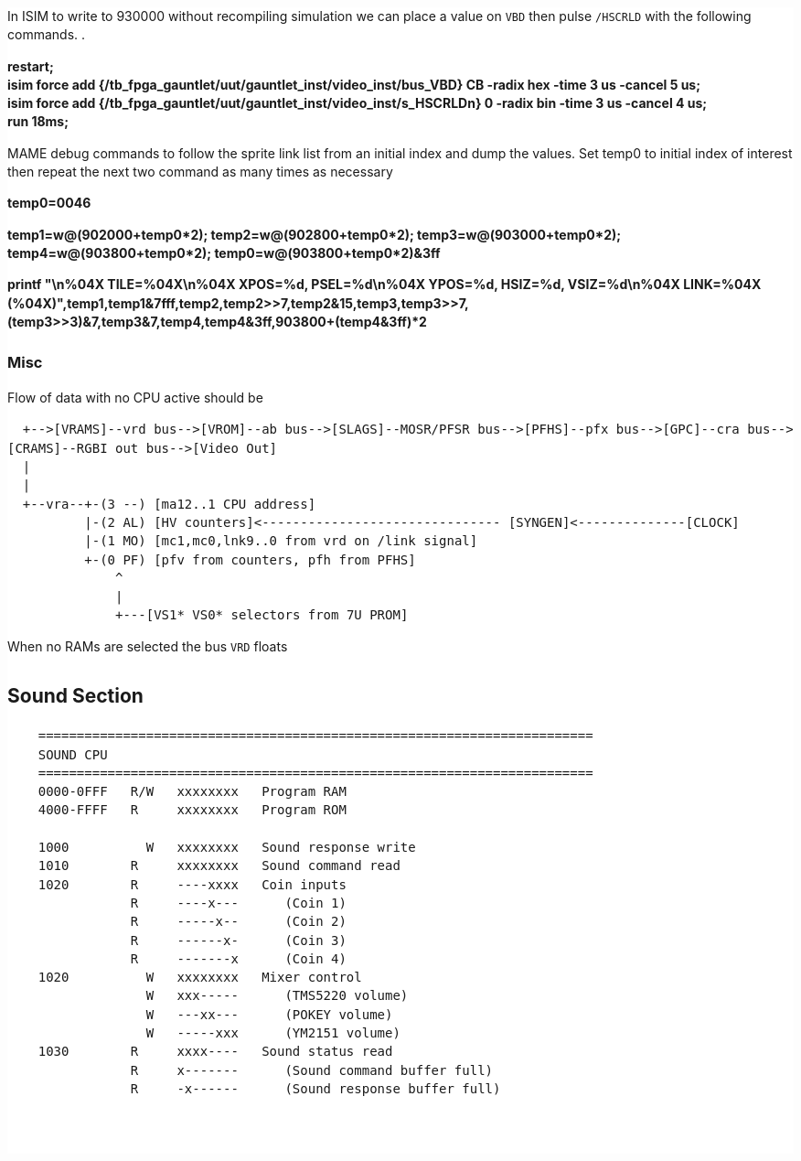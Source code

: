In ISIM to write to 930000 without recompiling simulation we can place a value on `VBD` then pulse `/HSCRLD` with the following commands. .

**restart;  
isim force add {/tb\_fpga\_gauntlet/uut/gauntlet\_inst/video\_inst/bus\_VBD} CB -radix hex -time 3 us -cancel 5 us;  
isim force add {/tb\_fpga\_gauntlet/uut/gauntlet\_inst/video\_inst/s\_HSCRLDn} 0 -radix bin -time 3 us -cancel 4 us;  
run 18ms;**  

MAME debug commands to follow the sprite link list from an initial index and dump the values. Set temp0 to initial index of interest then repeat the next two command as many times as necessary  

**temp0=0046**  

**temp1=w@(902000+temp0\*2); temp2=w@(902800+temp0\*2); temp3=w@(903000+temp0\*2); temp4=w@(903800+temp0\*2); temp0=w@(903800+temp0\*2)&3ff**  

**printf "\n%04X TILE=%04X\n%04X XPOS=%d, PSEL=%d\n%04X YPOS=%d, HSIZ=%d, VSIZ=%d\n%04X LINK=%04X (%04X)",temp1,temp1&7fff,temp2,temp2>>7,temp2&15,temp3,temp3>>7,(temp3>>3)&7,temp3&7,temp4,temp4&3ff,903800+(temp4&3ff)\*2**  

### Misc  

Flow of data with no CPU active should be  
<pre>
  +-->[VRAMS]--vrd bus-->[VROM]--ab bus-->[SLAGS]--MOSR/PFSR bus-->[PFHS]--pfx bus-->[GPC]--cra bus-->[CRAMS]--RGBI out bus-->[Video Out]
  |
  |
  +--vra--+-(3 --) [ma12..1 CPU address]
          |-(2 AL) [HV counters]<------------------------------- [SYNGEN]<--------------[CLOCK]
          |-(1 MO) [mc1,mc0,lnk9..0 from vrd on /link signal]
          +-(0 PF) [pfv from counters, pfh from PFHS]
              ^
              |
              +---[VS1* VS0* selectors from 7U PROM]
</pre>

When no RAMs are selected the bus `VRD` floats  

## Sound Section
<pre>
    ========================================================================
    SOUND CPU
    ========================================================================
    0000-0FFF   R/W   xxxxxxxx   Program RAM
    4000-FFFF   R     xxxxxxxx   Program ROM

    1000          W   xxxxxxxx   Sound response write
    1010        R     xxxxxxxx   Sound command read
    1020        R     ----xxxx   Coin inputs
                R     ----x---      (Coin 1)
                R     -----x--      (Coin 2)
                R     ------x-      (Coin 3)
                R     -------x      (Coin 4)
    1020          W   xxxxxxxx   Mixer control
                  W   xxx-----      (TMS5220 volume)
                  W   ---xx---      (POKEY volume)
                  W   -----xxx      (YM2151 volume)
    1030        R     xxxx----   Sound status read
                R     x-------      (Sound command buffer full)
                R     -x------      (Sound response buffer full)